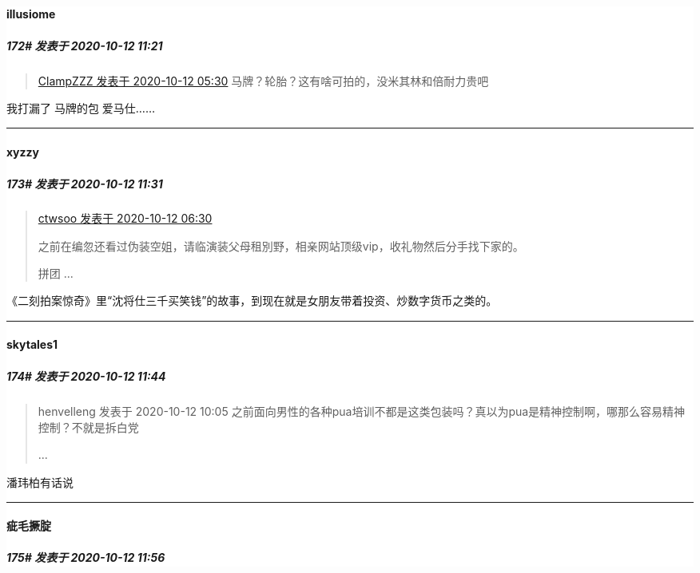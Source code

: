 ####  illusiome  
##### 172#       发表于 2020-10-12 11:21



<blockquote><a href="httphttps://bbs.saraba1st.com/2b/forum.php?mod=redirect&amp;goto=findpost&amp;pid=49024087&amp;ptid=1964634" target="_blank">ClampZZZ 发表于 2020-10-12 05:30</a>
马牌？轮胎？这有啥可拍的，没米其林和倍耐力贵吧</blockquote>
我打漏了
马牌的包
爱马仕……







-----

####  xyzzy  
##### 173#       发表于 2020-10-12 11:31



<blockquote><a href="httphttps://bbs.saraba1st.com/2b/forum.php?mod=redirect&amp;goto=findpost&amp;pid=49024130&amp;ptid=1964634" target="_blank">ctwsoo 发表于 2020-10-12 06:30</a>

之前在编忽还看过伪装空姐，请临演装父母租別野，相亲网站顶级vip，收礼物然后分手找下家的。

拼团 ...</blockquote>
《二刻拍案惊奇》里“沈将仕三千买笑钱”的故事，到现在就是女朋友带着投资、炒数字货币之类的。







-----

####  skytales1  
##### 174#       发表于 2020-10-12 11:44



<blockquote>henvelleng 发表于 2020-10-12 10:05
之前面向男性的各种pua培训不都是这类包装吗？真以为pua是精神控制啊，哪那么容易精神控制？不就是拆白党


 ...</blockquote>
潘玮柏有话说







-----

####  疵毛撅腚  
##### 175#       发表于 2020-10-12 11:56

